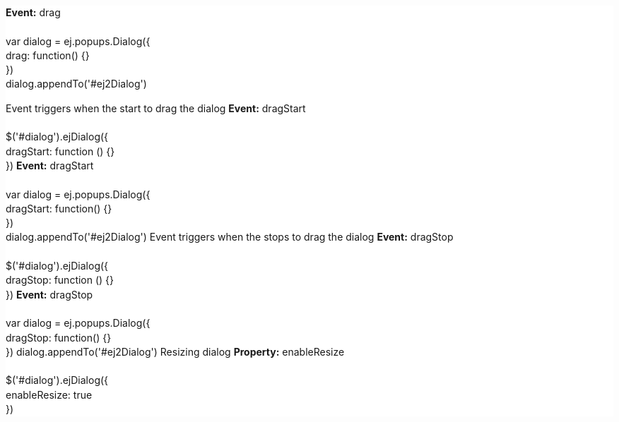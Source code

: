 <b>Event:</b> drag<br/>
<br/>var dialog = ej.popups.Dialog({<br/>
drag: function() {}<br/>
})<br/>
dialog.appendTo('#ej2Dialog')
</td>
</tr>
<tr>
<td>
Event triggers when the start to drag the dialog
</td>
<td>
<b>Event:</b> dragStart<br/>
<br/>$('#dialog').ejDialog({<br/>
  dragStart: function () {}<br/>
})
</td>
<td>
<b>Event:</b> dragStart<br/>
<br/>var dialog = ej.popups.Dialog({<br/>
dragStart: function() {}<br/>
})<br/>
dialog.appendTo('#ej2Dialog')
</td>
</tr>
<tr>
<td>
Event triggers when the stops to drag the dialog
</td>
<td>
<b>Event:</b> dragStop<br/>
<br/>$('#dialog').ejDialog({<br/>
  dragStop: function () {}<br/>
})
</td>
<td>
<b>Event:</b> dragStop<br/>
<br/>var dialog = ej.popups.Dialog({<br/>
dragStop: function() {}<br/>
})
dialog.appendTo('#ej2Dialog')
</td>
</tr>
<tr>
<td>
Resizing dialog
</td>
<td>
<b>Property:</b>  enableResize<br/>
<br/>$('#dialog').ejDialog({<br/>
   enableResize: true<br/>
})
